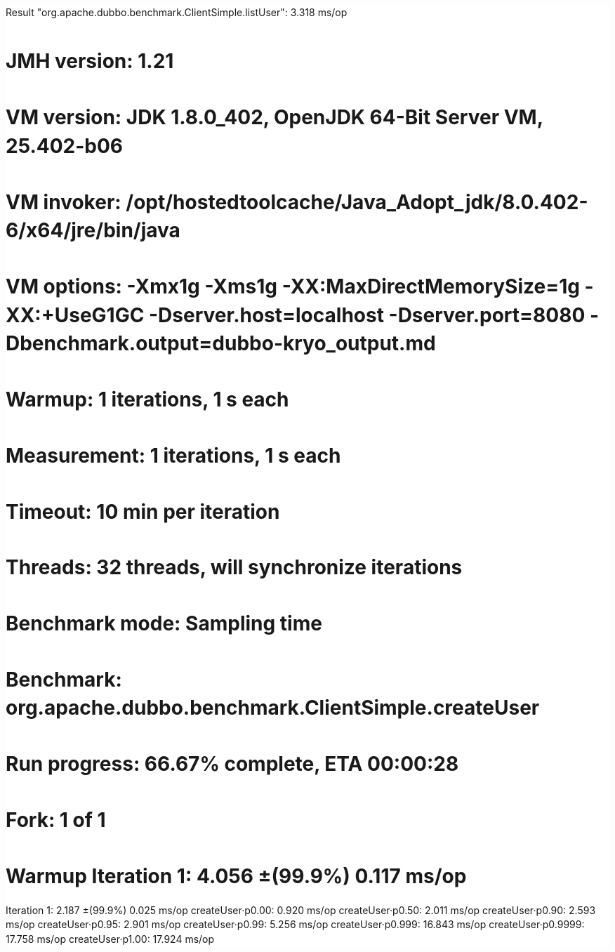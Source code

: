 
Result "org.apache.dubbo.benchmark.ClientSimple.listUser":
  3.318 ms/op


# JMH version: 1.21
# VM version: JDK 1.8.0_402, OpenJDK 64-Bit Server VM, 25.402-b06
# VM invoker: /opt/hostedtoolcache/Java_Adopt_jdk/8.0.402-6/x64/jre/bin/java
# VM options: -Xmx1g -Xms1g -XX:MaxDirectMemorySize=1g -XX:+UseG1GC -Dserver.host=localhost -Dserver.port=8080 -Dbenchmark.output=dubbo-kryo_output.md
# Warmup: 1 iterations, 1 s each
# Measurement: 1 iterations, 1 s each
# Timeout: 10 min per iteration
# Threads: 32 threads, will synchronize iterations
# Benchmark mode: Sampling time
# Benchmark: org.apache.dubbo.benchmark.ClientSimple.createUser

# Run progress: 66.67% complete, ETA 00:00:28
# Fork: 1 of 1
# Warmup Iteration   1: 4.056 ±(99.9%) 0.117 ms/op
Iteration   1: 2.187 ±(99.9%) 0.025 ms/op
                 createUser·p0.00:   0.920 ms/op
                 createUser·p0.50:   2.011 ms/op
                 createUser·p0.90:   2.593 ms/op
                 createUser·p0.95:   2.901 ms/op
                 createUser·p0.99:   5.256 ms/op
                 createUser·p0.999:  16.843 ms/op
                 createUser·p0.9999: 17.758 ms/op
                 createUser·p1.00:   17.924 ms/op

